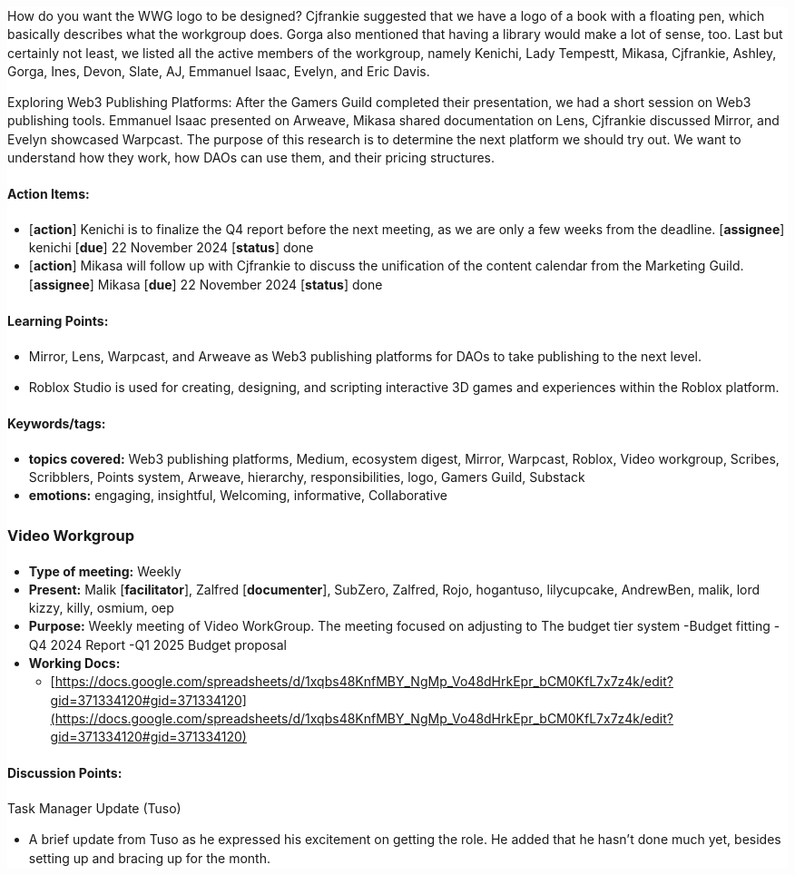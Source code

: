 How do you want the WWG logo to be designed? Cjfrankie suggested that we have a logo of a book with a floating pen, which basically describes what the workgroup does. Gorga also mentioned that having a library would make a lot of sense, too. Last but certainly not least, we listed all the active members of the workgroup, namely Kenichi, Lady Tempestt, Mikasa, Cjfrankie, Ashley, Gorga, Ines, Devon, Slate, AJ, Emmanuel Isaac, Evelyn, and Eric Davis. 

Exploring Web3 Publishing Platforms: After the Gamers Guild completed their presentation, we had a short session on Web3 publishing tools. Emmanuel Isaac presented on Arweave, Mikasa shared documentation on Lens, Cjfrankie discussed Mirror, and Evelyn showcased Warpcast. The purpose of this research is to determine the next platform we should try out. We want to understand how they work, how DAOs can use them, and their pricing structures.



#### Action Items:
- [**action**] Kenichi is to finalize the Q4 report before the next meeting, as we are only a few weeks from the deadline. [**assignee**] kenichi [**due**] 22 November 2024 [**status**] done
- [**action**] Mikasa will follow up with Cjfrankie to discuss the unification of the content calendar from the Marketing Guild.
 [**assignee**] Mikasa [**due**] 22 November 2024 [**status**] done

#### Learning Points:
- Mirror, Lens, Warpcast, and Arweave as Web3 publishing platforms for DAOs to take publishing to the next level.

- Roblox Studio is used for creating, designing, and scripting interactive 3D games and experiences within the Roblox platform.


#### Keywords/tags:
- **topics covered:** Web3 publishing platforms, Medium, ecosystem digest, Mirror, Warpcast, Roblox, Video workgroup, Scribes, Scribblers, Points system, Arweave, hierarchy, responsibilities, logo, Gamers Guild, Substack
- **emotions:** engaging, insightful, Welcoming, informative, Collaborative

### Video Workgroup

- **Type of meeting:** Weekly
- **Present:** Malik [**facilitator**], Zalfred [**documenter**], SubZero, Zalfred, Rojo, hogantuso, lilycupcake, AndrewBen, malik, lord kizzy, killy, osmium, oep
- **Purpose:** Weekly meeting of Video WorkGroup. The meeting focused on adjusting to The budget tier system 
-Budget fitting
-Q4 2024 Report
-Q1 2025 Budget proposal
- **Working Docs:**
  - [https://docs.google.com/spreadsheets/d/1xqbs48KnfMBY_NgMp_Vo48dHrkEpr_bCM0KfL7x7z4k/edit?gid=371334120#gid=371334120](https://docs.google.com/spreadsheets/d/1xqbs48KnfMBY_NgMp_Vo48dHrkEpr_bCM0KfL7x7z4k/edit?gid=371334120#gid=371334120)

#### Discussion Points:
Task Manager Update (Tuso)
- A brief update from Tuso as he expressed his excitement on getting the role. He added that he hasn’t done much yet, besides setting up and bracing up for the month.

